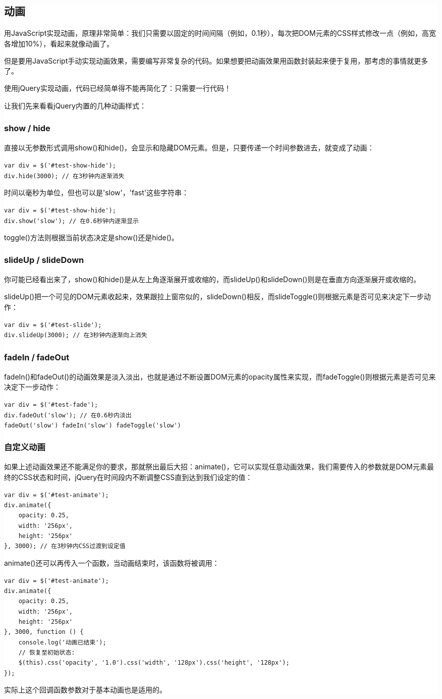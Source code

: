 
## 动画

用JavaScript实现动画，原理非常简单：我们只需要以固定的时间间隔（例如，0.1秒），每次把DOM元素的CSS样式修改一点（例如，高宽各增加10%），看起来就像动画了。

但是要用JavaScript手动实现动画效果，需要编写非常复杂的代码。如果想要把动画效果用函数封装起来便于复用，那考虑的事情就更多了。

使用jQuery实现动画，代码已经简单得不能再简化了：只需要一行代码！

让我们先来看看jQuery内置的几种动画样式：

### show / hide
直接以无参数形式调用show()和hide()，会显示和隐藏DOM元素。但是，只要传递一个时间参数进去，就变成了动画：
```
var div = $('#test-show-hide');
div.hide(3000); // 在3秒钟内逐渐消失
```
时间以毫秒为单位，但也可以是'slow'，'fast'这些字符串：
```
var div = $('#test-show-hide');
div.show('slow'); // 在0.6秒钟内逐渐显示
```
toggle()方法则根据当前状态决定是show()还是hide()。

### slideUp / slideDown

你可能已经看出来了，show()和hide()是从左上角逐渐展开或收缩的，而slideUp()和slideDown()则是在垂直方向逐渐展开或收缩的。

slideUp()把一个可见的DOM元素收起来，效果跟拉上窗帘似的，slideDown()相反，而slideToggle()则根据元素是否可见来决定下一步动作：
```
var div = $('#test-slide');
div.slideUp(3000); // 在3秒钟内逐渐向上消失
```
### fadeIn / fadeOut
fadeIn()和fadeOut()的动画效果是淡入淡出，也就是通过不断设置DOM元素的opacity属性来实现，而fadeToggle()则根据元素是否可见来决定下一步动作：
```
var div = $('#test-fade');
div.fadeOut('slow'); // 在0.6秒内淡出
fadeOut('slow') fadeIn('slow') fadeToggle('slow')
```
### 自定义动画
如果上述动画效果还不能满足你的要求，那就祭出最后大招：animate()，它可以实现任意动画效果，我们需要传入的参数就是DOM元素最终的CSS状态和时间，jQuery在时间段内不断调整CSS直到达到我们设定的值：
```
var div = $('#test-animate');
div.animate({
    opacity: 0.25,
    width: '256px',
    height: '256px'
}, 3000); // 在3秒钟内CSS过渡到设定值
```
animate()还可以再传入一个函数，当动画结束时，该函数将被调用：
```
var div = $('#test-animate');
div.animate({
    opacity: 0.25,
    width: '256px',
    height: '256px'
}, 3000, function () {
    console.log('动画已结束');
    // 恢复至初始状态:
    $(this).css('opacity', '1.0').css('width', '128px').css('height', '128px');
});
```
实际上这个回调函数参数对于基本动画也是适用的。
